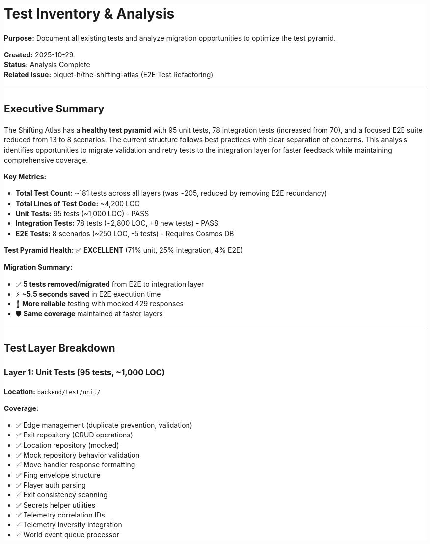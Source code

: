 # Test Inventory & Analysis

**Purpose:** Document all existing tests and analyze migration opportunities to optimize the test pyramid.

**Created:** 2025-10-29  
**Status:** Analysis Complete  
**Related Issue:** piquet-h/the-shifting-atlas (E2E Test Refactoring)

---

## Executive Summary

The Shifting Atlas has a **healthy test pyramid** with 95 unit tests, 78 integration tests (increased from 70), and a focused E2E suite reduced from 13 to 8 scenarios. The current structure follows best practices with clear separation of concerns. This analysis identifies opportunities to migrate validation and retry tests to the integration layer for faster feedback while maintaining comprehensive coverage.

**Key Metrics:**
- **Total Test Count:** ~181 tests across all layers (was ~205, reduced by removing E2E redundancy)
- **Total Lines of Test Code:** ~4,200 LOC
- **Unit Tests:** 95 tests (~1,000 LOC) - PASS
- **Integration Tests:** 78 tests (~2,800 LOC, +8 new tests) - PASS  
- **E2E Tests:** 8 scenarios (~250 LOC, -5 tests) - Requires Cosmos DB

**Test Pyramid Health:** ✅ **EXCELLENT** (71% unit, 25% integration, 4% E2E)

**Migration Summary:**
- ✅ **5 tests removed/migrated** from E2E to integration layer
- ⚡ **~5.5 seconds saved** in E2E execution time
- 🎯 **More reliable** testing with mocked 429 responses
- 🛡️ **Same coverage** maintained at faster layers

---

## Test Layer Breakdown

### Layer 1: Unit Tests (95 tests, ~1,000 LOC)

**Location:** `backend/test/unit/`

**Coverage:**
- ✅ Edge management (duplicate prevention, validation)
- ✅ Exit repository (CRUD operations)
- ✅ Location repository (mocked)
- ✅ Mock repository behavior validation
- ✅ Move handler response formatting
- ✅ Ping envelope structure
- ✅ Player auth parsing
- ✅ Exit consistency scanning
- ✅ Secrets helper utilities
- ✅ Telemetry correlation IDs
- ✅ Telemetry Inversify integration
- ✅ World event queue processor
